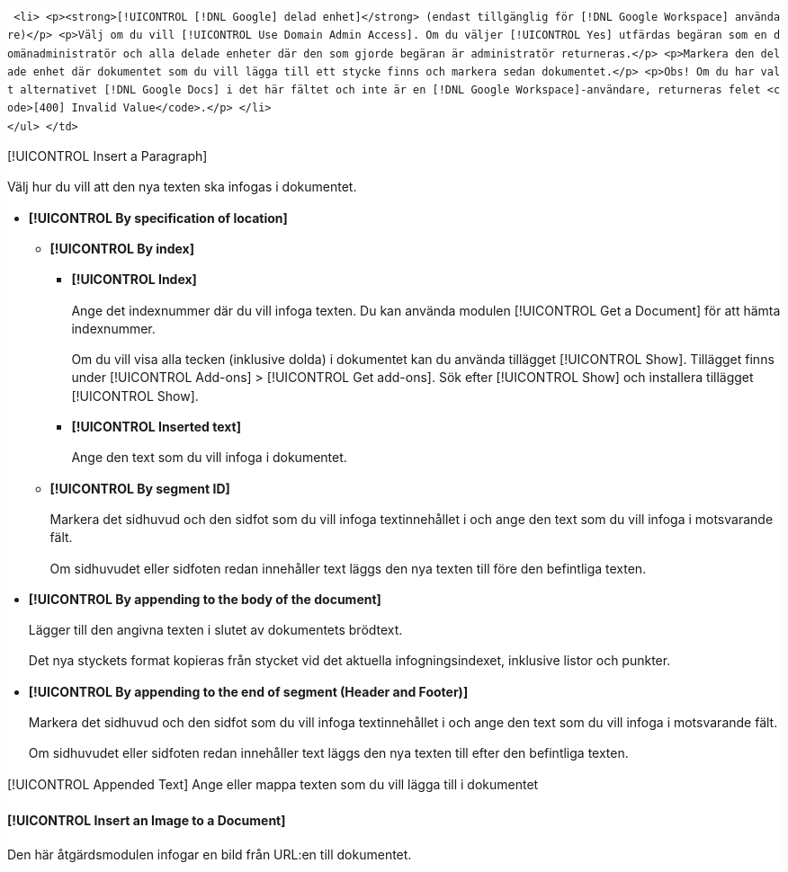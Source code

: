      <li> <p><strong>[!UICONTROL [!DNL Google] delad enhet]</strong> (endast tillgänglig för [!DNL Google Workspace] användare)</p> <p>Välj om du vill [!UICONTROL Use Domain Admin Access]. Om du väljer [!UICONTROL Yes] utfärdas begäran som en domänadministratör och alla delade enheter där den som gjorde begäran är administratör returneras.</p> <p>Markera den delade enhet där dokumentet som du vill lägga till ett stycke finns och markera sedan dokumentet.</p> <p>Obs! Om du har valt alternativet [!DNL Google Docs] i det här fältet och inte är en [!DNL Google Workspace]-användare, returneras felet <code>[400] Invalid Value</code>.</p> </li> 
    </ul> </td> 
  </tr> 
  <tr> 
   <td role="rowheader"> <p>[!UICONTROL Insert a Paragraph]</p> </td> 
   <td> <p>Välj hur du vill att den nya texten ska infogas i dokumentet.</p> 
    <ul> 
     <li> <p><strong>[!UICONTROL By specification of location]</strong> </p> 
      <ul> 
       <li> <p><strong>[!UICONTROL By index]</strong> </p> 
        <ul> 
         <li> <p><strong>[!UICONTROL Index]</strong> </p> <p>Ange det indexnummer där du vill infoga texten. Du kan använda modulen [!UICONTROL Get a Document] för att hämta indexnummer.</p> <p>Om du vill visa alla tecken (inklusive dolda) i dokumentet kan du använda tillägget [!UICONTROL Show]. Tillägget finns under [!UICONTROL Add-ons] &gt; [!UICONTROL Get add-ons]. Sök efter [!UICONTROL Show] och installera tillägget [!UICONTROL Show].</p> </li> 
         <li> <p><strong>[!UICONTROL Inserted text]</strong> </p> <p>Ange den text som du vill infoga i dokumentet.</p> </li> 
        </ul> </li> 
       <li> <p><strong>[!UICONTROL By segment ID]</strong> </p> <p>Markera det sidhuvud och den sidfot som du vill infoga textinnehållet i och ange den text som du vill infoga i motsvarande fält.</p> <p>Om sidhuvudet eller sidfoten redan innehåller text läggs den nya texten till före den befintliga texten.</p> </li> 
      </ul> </li> 
     <li> <p><strong>[!UICONTROL By appending to the body of the document]</strong> </p> <p>Lägger till den angivna texten i slutet av dokumentets brödtext.</p> <p>Det nya styckets format kopieras från stycket vid det aktuella infogningsindexet, inklusive listor och punkter.</p> </li> 
    </ul> 
    <ul> 
     <li> <p><strong>[!UICONTROL By appending to the end of segment (Header and Footer)]</strong> </p> <p>Markera det sidhuvud och den sidfot som du vill infoga textinnehållet i och ange den text som du vill infoga i motsvarande fält.</p> <p>Om sidhuvudet eller sidfoten redan innehåller text läggs den nya texten till efter den befintliga texten.</p> </li> 
    </ul> </td> 
  </tr> 
  <tr> 
   <td role="rowheader">[!UICONTROL Appended Text]</td> 
   <td>Ange eller mappa texten som du vill lägga till i dokumentet</td> 
  </tr> 
 </tbody> 
</table>

#### [!UICONTROL Insert an Image to a Document]

Den här åtgärdsmodulen infogar en bild från URL:en till dokumentet.

